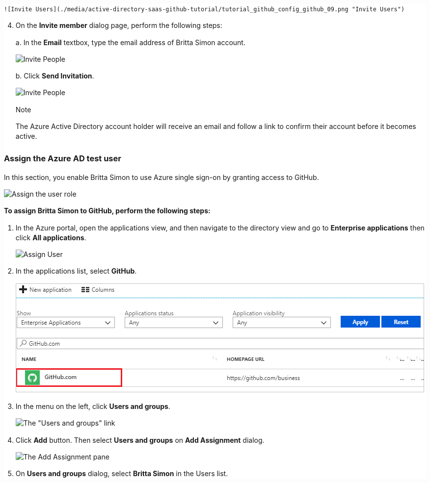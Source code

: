 	![Invite Users](./media/active-directory-saas-github-tutorial/tutorial_github_config_github_09.png "Invite Users")

4. On the **Invite member** dialog page, perform the following steps:

	a. In the **Email** textbox, type the email address of Britta Simon account.

	![Invite People](./media/active-directory-saas-github-tutorial/tutorial_github_config_github_10.png "Invite People")

    b. Click **Send Invitation**.

	![Invite People](./media/active-directory-saas-github-tutorial/tutorial_github_config_github_11.png "Invite People")

	> [!NOTE]
    > The Azure Active Directory account holder will receive an email and follow a link to confirm their account before it becomes active.

### Assign the Azure AD test user

In this section, you enable Britta Simon to use Azure single sign-on by granting access to GitHub.

![Assign the user role][200] 

**To assign Britta Simon to GitHub, perform the following steps:**

1. In the Azure portal, open the applications view, and then navigate to the directory view and go to **Enterprise applications** then click **All applications**.

	![Assign User][201]

2. In the applications list, select **GitHub**.

	![The GitHub link in the Applications list](./media/active-directory-saas-github-tutorial/tutorial_github_app.png)  

3. In the menu on the left, click **Users and groups**.

	![The "Users and groups" link][202]

4. Click **Add** button. Then select **Users and groups** on **Add Assignment** dialog.

	![The Add Assignment pane][203]

5. On **Users and groups** dialog, select **Britta Simon** in the Users list.


[1]: ./media/active-directory-saas-github-tutorial/tutorial_general_01.png
[2]: ./media/active-directory-saas-github-tutorial/tutorial_general_02.png
[3]: ./media/active-directory-saas-github-tutorial/tutorial_general_03.png
[4]: ./media/active-directory-saas-github-tutorial/tutorial_general_04.png
[100]: ./media/active-directory-saas-github-tutorial/tutorial_general_100.png
[200]: ./media/active-directory-saas-github-tutorial/tutorial_general_200.png
[201]: ./media/active-directory-saas-github-tutorial/tutorial_general_201.png
[202]: ./media/active-directory-saas-github-tutorial/tutorial_general_202.png
[203]: ./media/active-directory-saas-github-tutorial/tutorial_general_203.png
